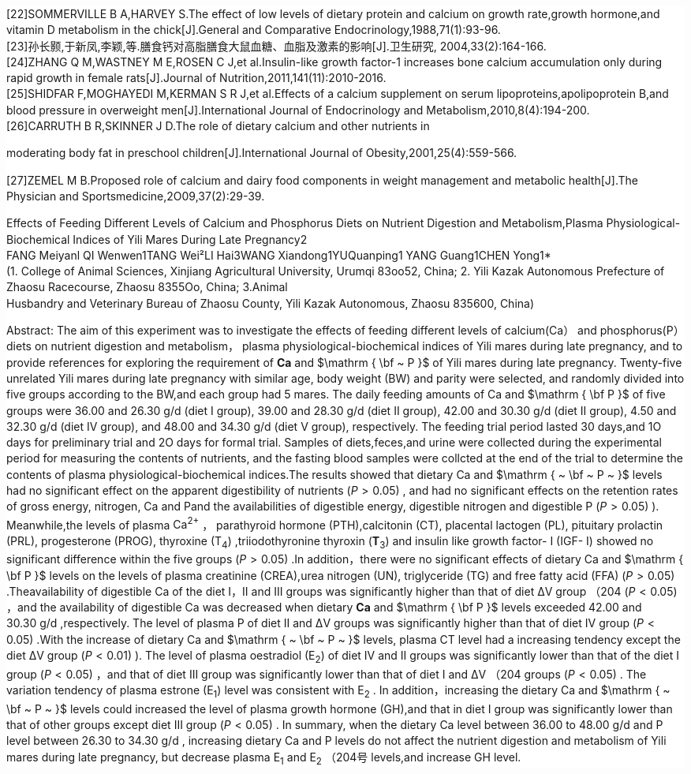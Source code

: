 [22]SOMMERVILLE B A,HARVEY S.The effect of low levels of dietary protein and calcium on growth rate,growth hormone,and vitamin D metabolism in the chick[J].General and Comparative Endocrinology,1988,71(1):93-96.   
[23]孙长颢,于新凤,李颖,等.膳食钙对高脂膳食大鼠血糖、血脂及激素的影响[J].卫生研究, 2004,33(2):164-166.   
[24]ZHANG Q M,WASTNEY M E,ROSEN C J,et al.Insulin-like growth factor-1 increases bone calcium accumulation only during rapid growth in female rats[J].Journal of Nutrition,2011,141(11):2010-2016.   
[25]SHIDFAR F,MOGHAYEDI M,KERMAN S R J,et al.Effects of a calcium supplement on serum lipoproteins,apolipoprotein B,and blood pressure in overweight men[J].International Journal of Endocrinology and Metabolism,2010,8(4):194-200.   
[26]CARRUTH B R,SKINNER J D.The role of dietary calcium and other nutrients in

moderating body fat in preschool children[J].International Journal of Obesity,2001,25(4):559-566.

[27]ZEMEL M B.Proposed role of calcium and dairy food components in weight management and metabolic health[J].The Physician and Sportsmedicine,2O09,37(2):29-39.

Effects of Feeding Different Levels of Calcium and Phosphorus Diets on Nutrient Digestion and Metabolism,Plasma Physiological-Biochemical Indices of Yili Mares During Late Pregnancy2   
FANG Meiyanl QI Wenwen1TANG Wei²LI Hai3WANG Xiandong1YUQuanping1 YANG Guang1CHEN Yong1\*   
(1. College of Animal Sciences, Xinjiang Agricultural University, Urumqi 83oo52, China; 2. Yili Kazak Autonomous Prefecture of Zhaosu Racecourse, Zhaosu 8355Oo, China; 3.Animal   
Husbandry and Veterinary Bureau of Zhaosu County, Yili Kazak Autonomous, Zhaosu 835600, China)

Abstract: The aim of this experiment was to investigate the effects of feeding different levels of calcium(Ca） and phosphorus(P） diets on nutrient digestion and metabolism， plasma physiological-biochemical indices of Yili mares during late pregnancy, and to provide references for exploring the requirement of $\mathbf { C a }$ and $\mathrm { \bf ~ P }$ of Yili mares during late pregnancy. Twenty-five unrelated Yili mares during late pregnancy with similar age, body weight (BW) and parity were selected, and randomly divided into five groups according to the BW,and each group had 5 mares. The daily feeding amounts of Ca and $\mathrm { \bf P }$ of five groups were 36.00 and $2 6 . 3 0 ~ \mathrm { g / d }$ (diet I group), 39.00 and $2 8 . 3 0 ~ \mathrm { g / d }$ (diet II group), 42.00 and $3 0 . 3 0 ~ \mathrm { g / d }$ (diet II group), 4.50 and $3 2 . 3 0 ~ \mathrm { g / d }$ (diet IV group), and 48.00 and $3 4 . 3 0 ~ \mathrm { g / d }$ (diet V group), respectively. The feeding trial period lasted 30 days,and 1O days for preliminary trial and 2O days for formal trial. Samples of diets,feces,and urine were collected during the experimental period for measuring the contents of nutrients, and the fasting blood samples were collcted at the end of the trial to determine the contents of plasma physiological-biochemical indices.The results showed that dietary $\mathrm { C a }$ and $\mathrm { ~ \bf ~ P ~ }$ levels had no significant effect on the apparent digestibility of nutrients $( P { > } 0 . 0 5 )$ , and had no significant effects on the retention rates of gross energy, nitrogen, Ca and Pand the availabilities of digestible energy, digestible nitrogen and digestible P $( P { > } 0 . 0 5 )$ ). Meanwhile,the levels of plasma $\mathrm { C a ^ { 2 + } }$ ， parathyroid hormone (PTH),calcitonin (CT), placental lactogen (PL), pituitary prolactin (PRL), progesterone (PROG), thyroxine $\left( \mathrm { T } _ { 4 } \right)$ ,triiodothyronine thyroxin $\left( \mathbf { T } _ { 3 } \right)$ and insulin like growth factor- I (IGF- I) showed no significant difference within the five groups $( P { > } 0 . 0 5 )$ .In addition，there were no significant effects of dietary Ca and $\mathrm { \bf P }$ levels on the levels of plasma creatinine (CREA),urea nitrogen (UN), triglyceride (TG) and free fatty acid (FFA) $( P { > } 0 . 0 5 )$ .Theavailability of digestible Ca of the diet I，II and III groups was significantly higher than that of diet $\mathrm { \Delta V }$ group （204 $( P { < } 0 . 0 5 )$ ，and the availability of digestible Ca was decreased when dietary $\mathbf { C a }$ and $\mathrm { \bf P }$ levels exceeded 42.00 and $3 0 . 3 0 ~ \mathrm { g / d }$ ,respectively. The level of plasma P of diet $\mathrm { I I }$ and $\mathrm { \Delta V }$ groups was significantly higher than that of diet $\mathrm { I V }$ group $( P { < } 0 . 0 5 )$ .With the increase of dietary $\mathrm { C a }$ and $\mathrm { ~ \bf ~ P ~ }$ levels, plasma CT level had a increasing tendency except the diet $\mathrm { \Delta V }$ group $( P { < } 0 . 0 1 )$ ). The level of plasma oestradiol $\left( \operatorname { E } _ { 2 } \right)$ of diet $\mathrm { I V }$ and II groups was significantly lower than that of the diet I group $( P { < } 0 . 0 5 )$ ，and that of diet $\mathrm { I I I }$ group was significantly lower than that of diet I and $\mathrm { \Delta V }$ （204 groups $( P { < } 0 . 0 5 )$ . The variation tendency of plasma estrone $\left( \operatorname { E } _ { 1 } \right)$ level was consistent with $\mathrm { E } _ { 2 }$ . In addition，increasing the dietary $\mathrm { C a }$ and $\mathrm { ~ \bf ~ P ~ }$ levels could increased the level of plasma growth hormone (GH),and that in diet I group was significantly lower than that of other groups except diet III  group $( P { < } 0 . 0 5 )$ . In summary, when the dietary Ca level between 36.00 to $4 8 . 0 0 ~ \mathrm { g / d }$ and P level between 26.30 to $3 4 . 3 0 ~ \mathrm { g / d }$ , increasing dietary Ca and P levels do not affect the nutrient digestion and metabolism of Yili mares during late pregnancy, but decrease plasma $\mathrm { E } _ { 1 }$ and $\mathrm { E } _ { 2 }$ （204号 levels,and increase GH level.
